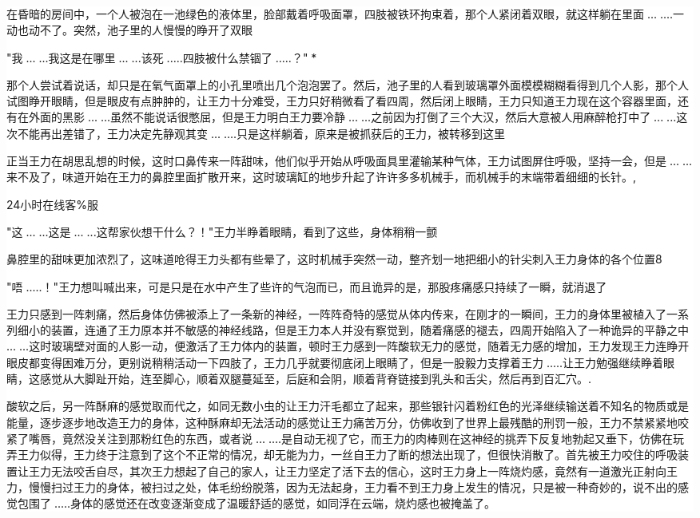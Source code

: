 









在昏暗的房间中，一个人被泡在一池绿色的液体里，脸部戴着呼吸面罩，四肢被铁环拘束着，那个人紧闭着双眼，就这样躺在里面 ... ....一动也动不了。突然，池子里的人慢慢的睁开了双眼







"我 ... ...我这是在哪里 ... ...该死 .....四肢被什么禁锢了 .....？" *





那个人尝试着说话，却只是在氧气面罩上的小孔里喷出几个泡泡罢了。然后，池子里的人看到玻璃罩外面模模糊糊看得到几个人影，那个人试图睁开眼睛，但是眼皮有点肿肿的，让王力十分难受，王力只好稍微看了看四周，然后闭上眼睛，王力只知道王力现在这个容器里面，还有在外面的黑影 ... ...虽然不能说话很憋屈，但是王力明白王力要冷静 ... ...之前因为打倒了三个大汉，然后大意被人用麻醉枪打中了 ... ...这次不能再出差错了，王力决定先静观其变 ... ....只是这样躺着，原来是被抓获后的王力，被转移到这里





正当王力在胡思乱想的时候，这时口鼻传来一阵甜味，他们似乎开始从呼吸面具里灌输某种气体，王力试图屏住呼吸，坚持一会，但是 ... ...来不及了，味道开始在王力的鼻腔里面扩散开来，这时玻璃缸的地步升起了许许多多机械手，而机械手的末端带着细细的长针。,



24小时在线客%服



"这 ... ...这是 ... ...这帮家伙想干什么？！"王力半睁着眼睛，看到了这些，身体稍稍一颤





鼻腔里的甜味更加浓烈了，这味道呛得王力头都有些晕了，这时机械手突然一动，整齐划一地把细小的针尖刺入王力身体的各个位置8





"唔 .....！"王力想叫喊出来，可是只是在水中产生了些许的气泡而已，而且诡异的是，那股疼痛感只持续了一瞬，就消退了





王力只感到一阵刺痛，然后身体仿佛被添上了一条新的神经，一阵阵奇特的感觉从体内传来，在刚才的一瞬间，王力的身体里被植入了一系列细小的装置，连通了王力原本并不敏感的神经线路，但是王力本人并没有察觉到，随着痛感的褪去，四周开始陷入了一种诡异的平静之中 ... ...这时玻璃壁对面的人影一动，便激活了王力体内的装置，顿时王力感到一阵酸软无力的感觉，随着无力感的增加，王力发现王力连睁开眼皮都变得困难万分，更别说稍稍活动一下四肢了，王力几乎就要彻底闭上眼睛了，但是一股毅力支撑着王力 .....让王力勉强继续睁着眼睛，这感觉从大脚趾开始，连至脚心，顺着双腿蔓延至，后庭和会阴，顺着背脊链接到乳头和舌尖，然后再到百汇穴。.







酸软之后，另一阵酥麻的感觉取而代之，如同无数小虫的让王力汗毛都立了起来，那些银针闪着粉红色的光泽继续输送着不知名的物质或是能量，逐步逐步地改造王力的身体，这种酥麻却无法活动的感觉让王力痛苦万分，仿佛收到了世界上最残酷的刑罚一般，王力不禁紧紧地咬紧了嘴唇，竟然没关注到那粉红色的东西，或者说 ... ....是自动无视了它，而王力的肉棒则在这神经的挑弄下反复地勃起又垂下，仿佛在玩弄王力似得，王力终于注意到了这个不正常的情况，却无能为力，一丝自王力了断的想法出现了，但很快消散了。首先被王力咬住的呼吸装置让王力无法咬舌自尽，其次王力想起了自己的家人，让王力坚定了活下去的信心，这时王力身上一阵烧灼感，竟然有一道激光正射向王力，慢慢扫过王力的身体，被扫过之处，体毛纷纷脱落，因为无法起身，王力看不到王力身上发生的情况，只是被一种奇妙的，说不出的感觉包围了 .....身体的感觉还在改变逐渐变成了温暖舒适的感觉，如同浮在云端，烧灼感也被掩盖了。
